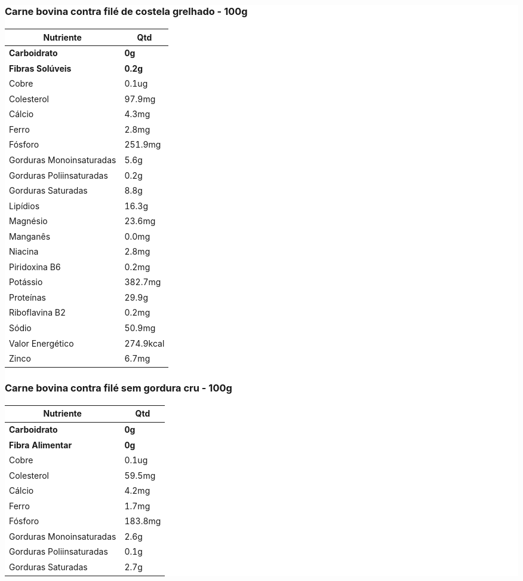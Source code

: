 
### Carne bovina contra filé de costela grelhado - 100g

| Nutriente                        | Qtd               |
| -------------------------------- | ----------------- |
| **Carboidrato**                  | **0g**            |
| **Fibras Solúveis**             | **0.2g**          |
| Cobre                            | 0.1ug             |
| Colesterol                       | 97.9mg            |
| Cálcio                          | 4.3mg             |
| Ferro                            | 2.8mg             |
| Fósforo                         | 251.9mg           |
| Gorduras Monoinsaturadas         | 5.6g              |
| Gorduras Poliinsaturadas         | 0.2g              |
| Gorduras Saturadas               | 8.8g              |
| Lipídios                        | 16.3g             |
| Magnésio                        | 23.6mg            |
| Manganês                        | 0.0mg             |
| Niacina                          | 2.8mg             |
| Piridoxina B6                    | 0.2mg             |
| Potássio                        | 382.7mg           |
| Proteínas                       | 29.9g             |
| Riboflavina B2                   | 0.2mg             |
| Sódio                           | 50.9mg            |
| Valor Energético                | 274.9kcal         |
| Zinco                            | 6.7mg             |


### Carne bovina contra filé sem gordura cru - 100g

| Nutriente                        | Qtd               |
| -------------------------------- | ----------------- |
| **Carboidrato**                  | **0g**            |
| **Fibra Alimentar**              | **0g**            |
| Cobre                            | 0.1ug             |
| Colesterol                       | 59.5mg            |
| Cálcio                          | 4.2mg             |
| Ferro                            | 1.7mg             |
| Fósforo                         | 183.8mg           |
| Gorduras Monoinsaturadas         | 2.6g              |
| Gorduras Poliinsaturadas         | 0.1g              |
| Gorduras Saturadas               | 2.7g              |